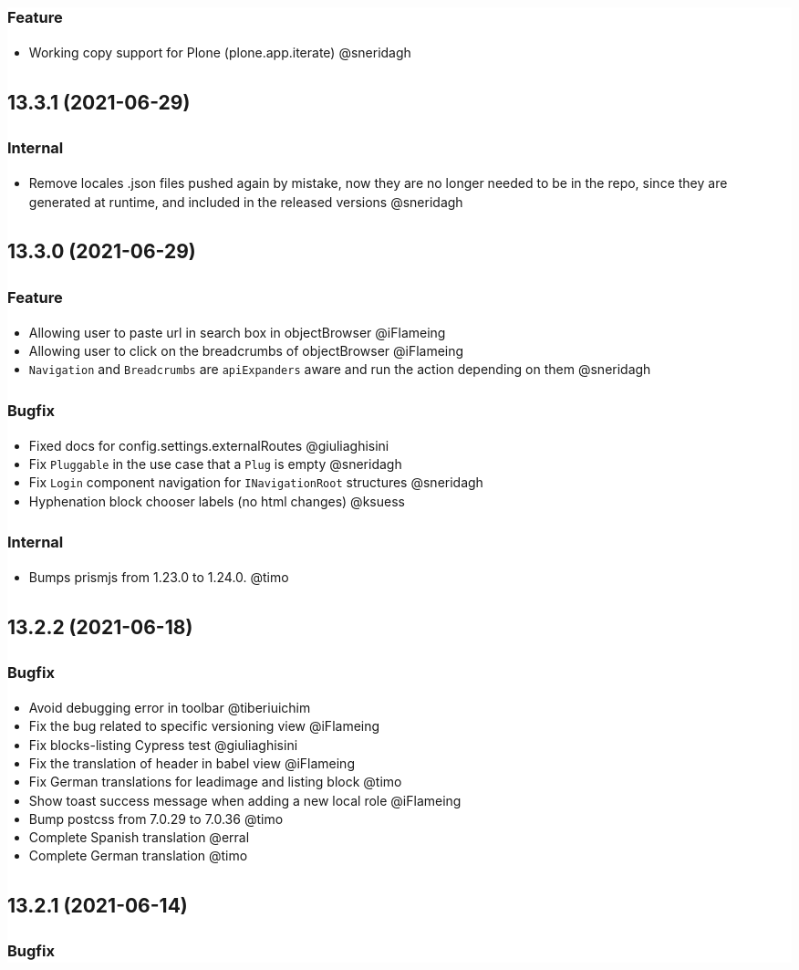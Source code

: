 ### Feature

- Working copy support for Plone (plone.app.iterate) @sneridagh

## 13.3.1 (2021-06-29)

### Internal

- Remove locales .json files pushed again by mistake, now they are no longer needed to be in the repo, since they are generated at runtime, and included in the released versions @sneridagh

## 13.3.0 (2021-06-29)

### Feature

- Allowing user to paste url in search box in objectBrowser @iFlameing
- Allowing user to click on the breadcrumbs of objectBrowser @iFlameing
- `Navigation` and `Breadcrumbs` are `apiExpanders` aware and run the action depending on them @sneridagh

### Bugfix

- Fixed docs for config.settings.externalRoutes @giuliaghisini
- Fix `Pluggable` in the use case that a `Plug` is empty @sneridagh
- Fix `Login` component navigation for `INavigationRoot` structures @sneridagh
- Hyphenation block chooser labels (no html changes) @ksuess

### Internal

- Bumps prismjs from 1.23.0 to 1.24.0. @timo

## 13.2.2 (2021-06-18)

### Bugfix

- Avoid debugging error in toolbar @tiberiuichim
- Fix the bug related to specific versioning view @iFlameing
- Fix blocks-listing Cypress test @giuliaghisini
- Fix the translation of header in babel view @iFlameing
- Fix German translations for leadimage and listing block @timo
- Show toast success message when adding a new local role @iFlameing
- Bump postcss from 7.0.29 to 7.0.36 @timo
- Complete Spanish translation @erral
- Complete German translation @timo

## 13.2.1 (2021-06-14)

### Bugfix
